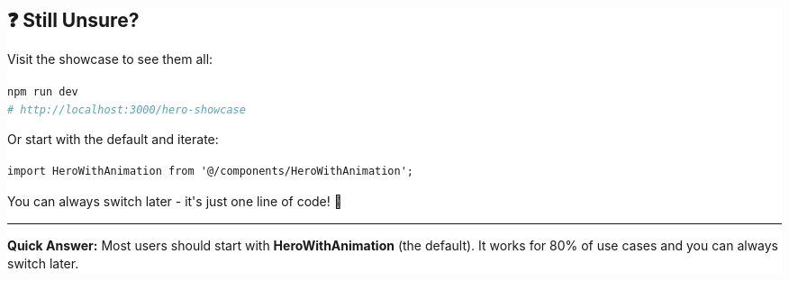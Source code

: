 
## ❓ Still Unsure?

Visit the showcase to see them all:
```bash
npm run dev
# http://localhost:3000/hero-showcase
```

Or start with the default and iterate:
```tsx
import HeroWithAnimation from '@/components/HeroWithAnimation';
```

You can always switch later - it's just one line of code! 🚀

---

**Quick Answer:** Most users should start with **HeroWithAnimation** (the default). It works for 80% of use cases and you can always switch later.


